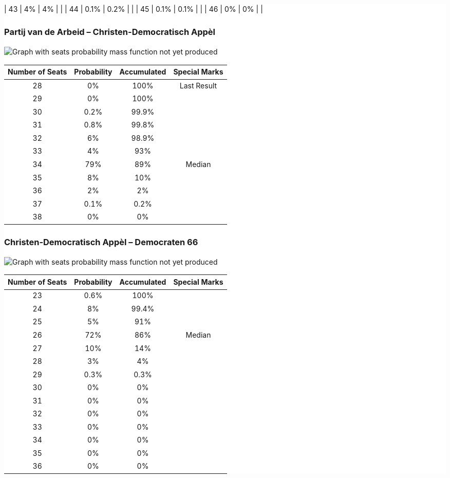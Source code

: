| 43 | 4% | 4% |  |
| 44 | 0.1% | 0.2% |  |
| 45 | 0.1% | 0.1% |  |
| 46 | 0% | 0% |  |

### Partij van de Arbeid – Christen-Democratisch Appèl

![Graph with seats probability mass function not yet produced](2020-04-26-Peilnl-coalitions-seats-pmf-pvda–cda.png "Seats Probability Mass Function")

| Number of Seats | Probability | Accumulated | Special Marks |
|:---------------:|:-----------:|:-----------:|:-------------:|
| 28 | 0% | 100% | Last Result |
| 29 | 0% | 100% |  |
| 30 | 0.2% | 99.9% |  |
| 31 | 0.8% | 99.8% |  |
| 32 | 6% | 98.9% |  |
| 33 | 4% | 93% |  |
| 34 | 79% | 89% | Median |
| 35 | 8% | 10% |  |
| 36 | 2% | 2% |  |
| 37 | 0.1% | 0.2% |  |
| 38 | 0% | 0% |  |

### Christen-Democratisch Appèl – Democraten 66

![Graph with seats probability mass function not yet produced](2020-04-26-Peilnl-coalitions-seats-pmf-cda–d66.png "Seats Probability Mass Function")

| Number of Seats | Probability | Accumulated | Special Marks |
|:---------------:|:-----------:|:-----------:|:-------------:|
| 23 | 0.6% | 100% |  |
| 24 | 8% | 99.4% |  |
| 25 | 5% | 91% |  |
| 26 | 72% | 86% | Median |
| 27 | 10% | 14% |  |
| 28 | 3% | 4% |  |
| 29 | 0.3% | 0.3% |  |
| 30 | 0% | 0% |  |
| 31 | 0% | 0% |  |
| 32 | 0% | 0% |  |
| 33 | 0% | 0% |  |
| 34 | 0% | 0% |  |
| 35 | 0% | 0% |  |
| 36 | 0% | 0% |  |
